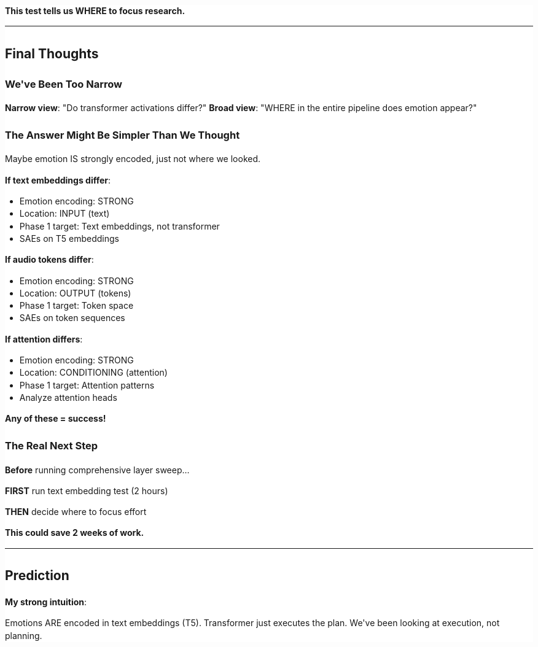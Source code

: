 **This test tells us WHERE to focus research.**

---

## Final Thoughts

### We've Been Too Narrow

**Narrow view**: "Do transformer activations differ?"
**Broad view**: "WHERE in the entire pipeline does emotion appear?"

### The Answer Might Be Simpler Than We Thought

Maybe emotion IS strongly encoded, just not where we looked.

**If text embeddings differ**:
- Emotion encoding: STRONG
- Location: INPUT (text)
- Phase 1 target: Text embeddings, not transformer
- SAEs on T5 embeddings

**If audio tokens differ**:
- Emotion encoding: STRONG
- Location: OUTPUT (tokens)
- Phase 1 target: Token space
- SAEs on token sequences

**If attention differs**:
- Emotion encoding: STRONG
- Location: CONDITIONING (attention)
- Phase 1 target: Attention patterns
- Analyze attention heads

**Any of these = success!**

### The Real Next Step

**Before** running comprehensive layer sweep...

**FIRST** run text embedding test (2 hours)

**THEN** decide where to focus effort

**This could save 2 weeks of work.**

---

## Prediction

**My strong intuition**:

Emotions ARE encoded in text embeddings (T5).
Transformer just executes the plan.
We've been looking at execution, not planning.
